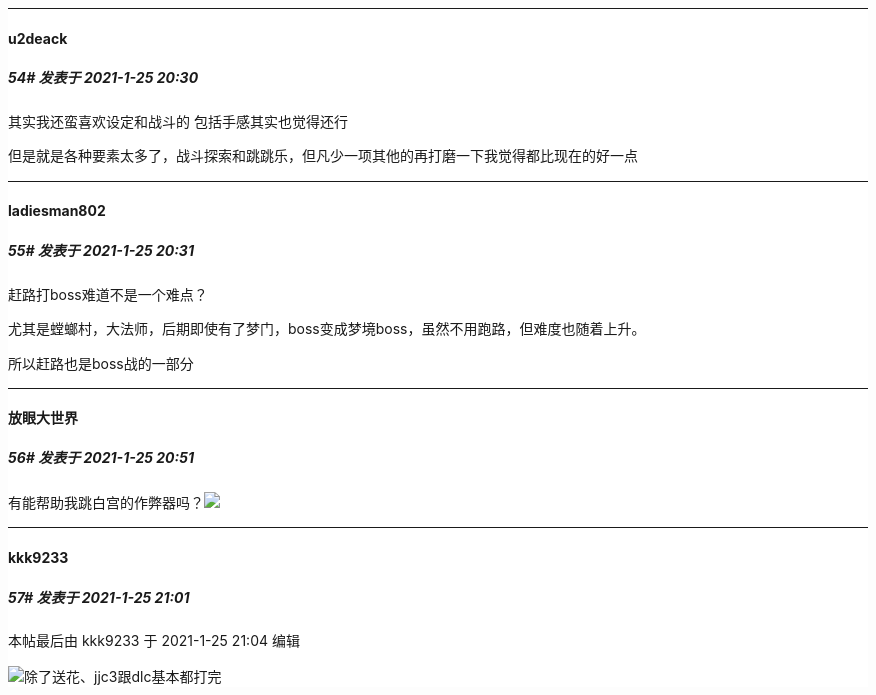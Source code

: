 *****

####  u2deack  
##### 54#       发表于 2021-1-25 20:30




其实我还蛮喜欢设定和战斗的 包括手感其实也觉得还行

但是就是各种要素太多了，战斗探索和跳跳乐，但凡少一项其他的再打磨一下我觉得都比现在的好一点







*****

####  ladiesman802  
##### 55#       发表于 2021-1-25 20:31




赶路打boss难道不是一个难点？

尤其是螳螂村，大法师，后期即使有了梦门，boss变成梦境boss，虽然不用跑路，但难度也随着上升。

所以赶路也是boss战的一部分







*****

####  放眼大世界  
##### 56#       发表于 2021-1-25 20:51




有能帮助我跳白宫的作弊器吗？<img src="https://static.saraba1st.com/image/smiley/face2017/067.png" referrerpolicy="no-referrer">







*****

####  kkk9233  
##### 57#       发表于 2021-1-25 21:01



 本帖最后由 kkk9233 于 2021-1-25 21:04 编辑 

<img src="https://static.saraba1st.com/image/smiley/face2017/001.png" referrerpolicy="no-referrer">除了送花、jjc3跟dlc基本都打完


